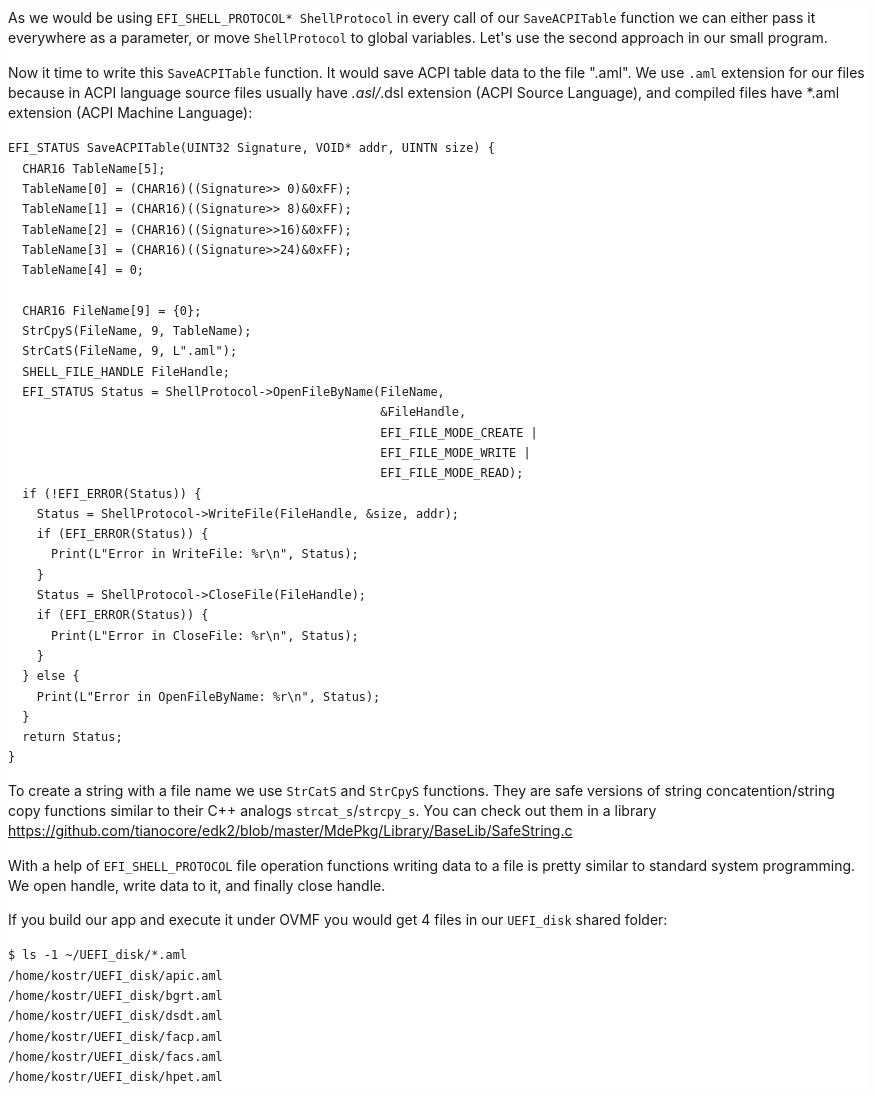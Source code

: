 As we would be using `EFI_SHELL_PROTOCOL* ShellProtocol` in every call of our `SaveACPITable` function we can either pass it everywhere as a parameter, or move `ShellProtocol` to global variables. Let's use the second approach in our small program.

Now it time to write this `SaveACPITable` function. It would save ACPI table data to the file "<signature>.aml". We use `.aml` extension for our files because in ACPI language source files usually have *.asl/*.dsl extension (ACPI Source Language), and compiled files have *.aml extension (ACPI Machine Language):
```
EFI_STATUS SaveACPITable(UINT32 Signature, VOID* addr, UINTN size) {
  CHAR16 TableName[5];
  TableName[0] = (CHAR16)((Signature>> 0)&0xFF);
  TableName[1] = (CHAR16)((Signature>> 8)&0xFF);
  TableName[2] = (CHAR16)((Signature>>16)&0xFF);
  TableName[3] = (CHAR16)((Signature>>24)&0xFF);
  TableName[4] = 0;

  CHAR16 FileName[9] = {0};
  StrCpyS(FileName, 9, TableName);
  StrCatS(FileName, 9, L".aml");
  SHELL_FILE_HANDLE FileHandle;
  EFI_STATUS Status = ShellProtocol->OpenFileByName(FileName,
                                                    &FileHandle,
                                                    EFI_FILE_MODE_CREATE |
                                                    EFI_FILE_MODE_WRITE |
                                                    EFI_FILE_MODE_READ);
  if (!EFI_ERROR(Status)) {
    Status = ShellProtocol->WriteFile(FileHandle, &size, addr);
    if (EFI_ERROR(Status)) {
      Print(L"Error in WriteFile: %r\n", Status);
    }
    Status = ShellProtocol->CloseFile(FileHandle);
    if (EFI_ERROR(Status)) {
      Print(L"Error in CloseFile: %r\n", Status);
    }
  } else {
    Print(L"Error in OpenFileByName: %r\n", Status);
  }
  return Status;
}
```

To create a string with a file name we use `StrCatS` and `StrCpyS` functions. They are safe versions of string concatention/string copy functions similar to their C++ analogs `strcat_s`/`strcpy_s`. You can check out them in a library https://github.com/tianocore/edk2/blob/master/MdePkg/Library/BaseLib/SafeString.c

With a help of `EFI_SHELL_PROTOCOL` file operation functions writing data to a file is pretty similar to standard system programming. We open handle, write data to it, and finally close handle.

If you build our app and execute it under OVMF you would get 4 files in our `UEFI_disk` shared folder:
```
$ ls -1 ~/UEFI_disk/*.aml
/home/kostr/UEFI_disk/apic.aml
/home/kostr/UEFI_disk/bgrt.aml
/home/kostr/UEFI_disk/dsdt.aml
/home/kostr/UEFI_disk/facp.aml
/home/kostr/UEFI_disk/facs.aml
/home/kostr/UEFI_disk/hpet.aml
```
